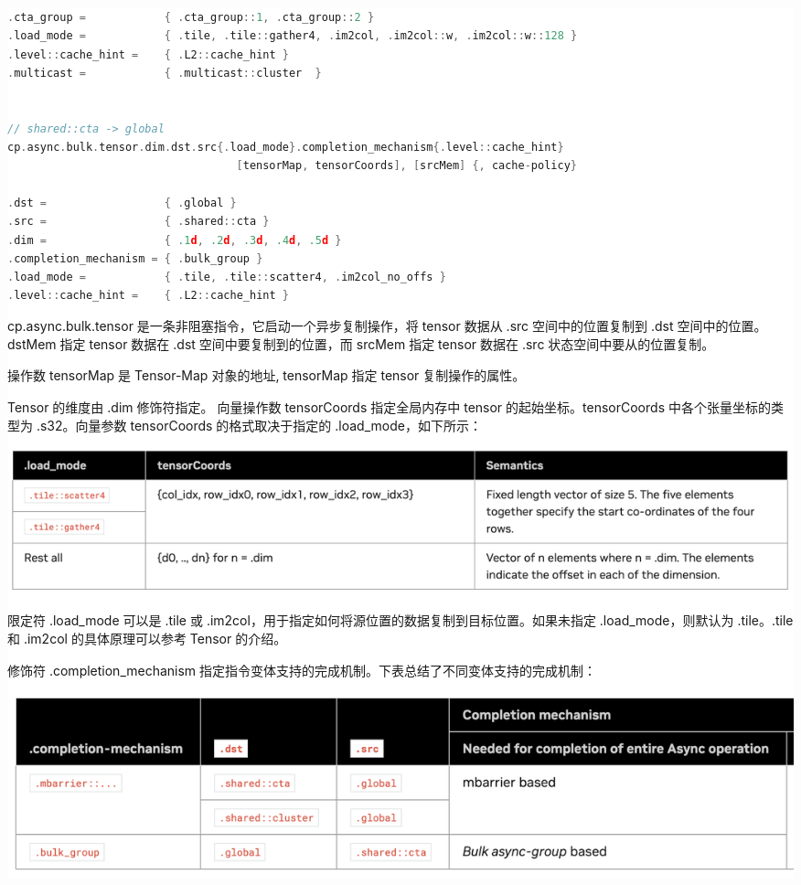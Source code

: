 ```cpp
.cta_group =            { .cta_group::1, .cta_group::2 }
.load_mode =            { .tile, .tile::gather4, .im2col, .im2col::w, .im2col::w::128 }
.level::cache_hint =    { .L2::cache_hint }
.multicast =            { .multicast::cluster  }


// shared::cta -> global
cp.async.bulk.tensor.dim.dst.src{.load_mode}.completion_mechanism{.level::cache_hint}
                                   [tensorMap, tensorCoords], [srcMem] {, cache-policy}

.dst =                  { .global }
.src =                  { .shared::cta }
.dim =                  { .1d, .2d, .3d, .4d, .5d }
.completion_mechanism = { .bulk_group }
.load_mode =            { .tile, .tile::scatter4, .im2col_no_offs }
.level::cache_hint =    { .L2::cache_hint }
```

cp.async.bulk.tensor 是一条非阻塞指令，它启动一个异步复制操作，将 tensor 数据从 .src 空间中的位置复制到 .dst 空间中的位置。dstMem 指定 tensor 数据在 .dst 空间中要复制到的位置，而 srcMem 指定 tensor 数据在 .src 状态空间中要从的位置复制。

操作数 tensorMap 是 Tensor-Map 对象的地址, tensorMap 指定 tensor 复制操作的属性。

Tensor 的维度由 .dim 修饰符指定。
向量操作数 tensorCoords 指定全局内存中 tensor 的起始坐标。tensorCoords 中各个张量坐标的类型为 .s32。向量参数 tensorCoords 的格式取决于指定的 .load_mode，如下所示：

![tensor_loadmode](../assets/ptx/tensor_loadmode.png "tensor_loadmode")

限定符 .load_mode 可以是 .tile 或 .im2col，用于指定如何将源位置的数据复制到目标位置。如果未指定 .load_mode，则默认为 .tile。.tile 和 .im2col 的具体原理可以参考 Tensor 的介绍。

修饰符 .completion_mechanism 指定指令变体支持的完成机制。下表总结了不同变体支持的完成机制：

![completion_mechanism](../assets/ptx/tensor_completion.png "completion_mechanism")
